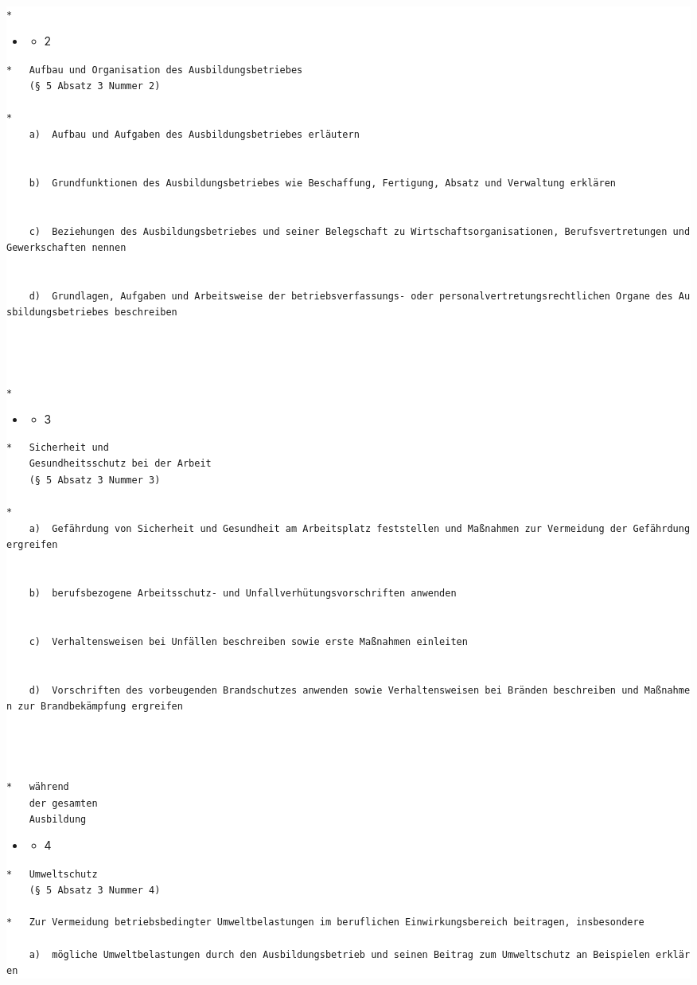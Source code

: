 
    *

*    *   2

    *   Aufbau und Organisation des Ausbildungsbetriebes
        (§ 5 Absatz 3 Nummer 2)

    *
        a)  Aufbau und Aufgaben des Ausbildungsbetriebes erläutern


        b)  Grundfunktionen des Ausbildungsbetriebes wie Beschaffung, Fertigung, Absatz und Verwaltung erklären


        c)  Beziehungen des Ausbildungsbetriebes und seiner Belegschaft zu Wirtschaftsorganisationen, Berufsvertretungen und Gewerkschaften nennen


        d)  Grundlagen, Aufgaben und Arbeitsweise der betriebsverfassungs- oder personalvertretungsrechtlichen Organe des Ausbildungsbetriebes beschreiben




    *

*    *   3

    *   Sicherheit und
        Gesundheitsschutz bei der Arbeit
        (§ 5 Absatz 3 Nummer 3)

    *
        a)  Gefährdung von Sicherheit und Gesundheit am Arbeitsplatz feststellen und Maßnahmen zur Vermeidung der Gefährdung ergreifen


        b)  berufsbezogene Arbeitsschutz- und Unfallverhütungsvorschriften anwenden


        c)  Verhaltensweisen bei Unfällen beschreiben sowie erste Maßnahmen einleiten


        d)  Vorschriften des vorbeugenden Brandschutzes anwenden sowie Verhaltensweisen bei Bränden beschreiben und Maßnahmen zur Brandbekämpfung ergreifen




    *   während
        der gesamten
        Ausbildung


*    *   4

    *   Umweltschutz
        (§ 5 Absatz 3 Nummer 4)

    *   Zur Vermeidung betriebsbedingter Umweltbelastungen im beruflichen Einwirkungsbereich beitragen, insbesondere

        a)  mögliche Umweltbelastungen durch den Ausbildungsbetrieb und seinen Beitrag zum Umweltschutz an Beispielen erklären
